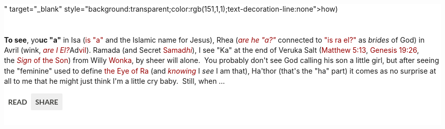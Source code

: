 " target="_blank" style="background:transparent;color:rgb(151,1,1);text-decoration-line:none">how</a>)<br /><br /><br /><b>To see</b>, yo<b>u</b><b>c &quot;a&quot;</b> in Isa (<a href="https://en.wikipedia.org/wiki/Isa_(name)" target="_blank" style="background:transparent;color:rgb(151,1,1);text-decoration-line:none">is &quot;a&quot;</a> and the Islamic name for Jesus), Rhea (<i><a href="https://en.wikipedia.org/wiki/Rhea_(mythology)" target="_blank" style="background:transparent;color:rgb(151,1,1);text-decoration-line:none">are he &quot;a?&quot;</a></i> connected to <a href="https://fromthemachine.org/HEARWHYRAISEL.html" target="_blank" style="background:transparent;color:rgb(151,1,1);text-decoration-line:none">&quot;is ra el?&quot;</a> as <i>brides</i> of God) in Avril (wink, <i><a href="https://www.youtube.com/watch?v=5NPBIwQyPWE" target="_blank" style="background:transparent;color:rgb(151,1,1);text-decoration-line:none">are I El?</a></i>Ad<a href="https://www.youtube.com/watch?v=sXd2WxoOP5g" target="_blank" style="background:transparent;color:rgb(151,1,1);text-decoration-line:none">vil</a>). Ramada (and Secret <a href="https://www.youtube.com/watch?v=bK463fcJebI" target="_blank" style="background:transparent;color:rgb(151,1,1);text-decoration-line:none">Samad<i>hi</i></a>), I see &quot;Ka&quot; at the end of Veruka Salt (<a href="https://biblehub.com/matthew/5-13.htm" target="_blank" style="background:transparent;color:rgb(151,1,1);text-decoration-line:none">Matthew 5:13</a>, <a href="https://biblehub.com/genesis/19-26.htm" target="_blank" style="background:transparent;color:rgb(151,1,1);text-decoration-line:none">Genesis 19:26</a>, the <i><a href="https://fromthemachine.org/TORCH.html" target="_blank" style="background:transparent;color:rgb(151,1,1);text-decoration-line:none">Sign</a></i><a href="https://fromthemachine.org/TORCH.html" target="_blank" style="background:transparent;color:rgb(151,1,1);text-decoration-line:none"> of the Son</a>) from Willy <a href="https://en.wikipedia.org/wiki/Ka_(pharaoh)" target="_blank" style="background:transparent;color:rgb(151,1,1);text-decoration-line:none">Wonka</a>, by sheer will alone.  You probably don&#39;t see God calling his son a little girl, but after seeing the &quot;feminine&quot; used to define <a href="https://en.wikipedia.org/wiki/Eye_of_Ra" target="_blank" style="background:transparent;color:rgb(151,1,1);text-decoration-line:none">the Eye of Ra</a> (and <i><a href="http://medium.com/in-pursuit-of-happiness/on-the-salted-road-through-the-amduat-317cd4967339#.5sfavm80z" target="_blank" style="background:transparent;color:rgb(151,1,1);text-decoration-line:none">knowing</a></i> I <i>see</i> I am that), Ha&#39;thor (that&#39;s the &quot;ha&quot; part) it comes as no surprise at all to me that he might just think I&#39;m a little cry baby.  Still, when …</div><a class="gmail-snippet-fade gmail-r-snippet-fade" href="./2017-06-09-verily-i-say-unto-you-ver-means-to-see.html" style="background-position:initial;background-size:initial;background-repeat:initial;background-origin:initial;background-clip:initial;background-color:initial;color:rgb(62,63,60);text-decoration-line:none;box-sizing:border-box;width:96px;height:40px"></a></div></div><div class="gmail-post-bottom" style="display:flex;float:none"><div class="gmail-post-footer" style="flex: 1 1 auto; flex-wrap: wrap; order: 1;"><div class="gmail-post-footer-line gmail-post-footer-line-0" style="flex: 0 1 auto;"><div class="gmail-byline gmail-post-share-buttons gmail-goog-inline-block" style="margin-right:1em;margin-bottom:8px;font-weight:700;font-stretch:normal;font-size:14px;line-height:normal;font-family:Lato,sans-serif;text-transform:uppercase"><div class="gmail-sharing"><button class="gmail-sharing-button gmail-touch-icon-button gmail-flat-button gmail-ripple" id="gmail-sharing-button-PopularPosts1-footer-0-4456709502082993971" style="color:rgb(62,63,60);font-weight:700;font-size:14px;font-family:Lato,sans-serif;overflow:visible;text-transform:uppercase;background-image:initial;background-position:initial;background-size:initial;background-repeat:initial;background-origin:initial;background-clip:initial;border-width:initial;border-style:none;border-color:initial;outline:none;padding:8px;border-radius:2px;word-break:normal">SHARE</button><div class="gmail-share-buttons-container"></div></div></div> <span class="gmail-byline gmail-post-comment-link gmail-container" style="margin-right:1em;display:inline-block;margin-bottom:8px;font-weight:700;font-stretch:normal;font-size:14px;line-height:1;font-family:Lato,sans-serif;text-transform:uppercase"><span class="gmail-cmt_count_iframe_holder" style="float:left;margin-right:24px"></span></span></div></div><div class="gmail-byline gmail-jump-link" style="margin-right:0px;display:inline-block;margin-bottom:8px;font-weight:700;font-stretch:normal;font-size:14px;line-height:normal;font-family:Lato,sans-serif"><a class="gmail-flat-button gmail-ripple" href="./2017-06-09-verily-i-say-unto-you-ver-means-to-see.html" title='Verily, I say unto you... "ver" means "to see."' style="background:transparent;color:rgb(62,63,60);text-decoration-line:none;display:inline-block;text-transform:uppercase;border-radius:2px;padding:8px;font-stretch:normal;line-height:normal">READ